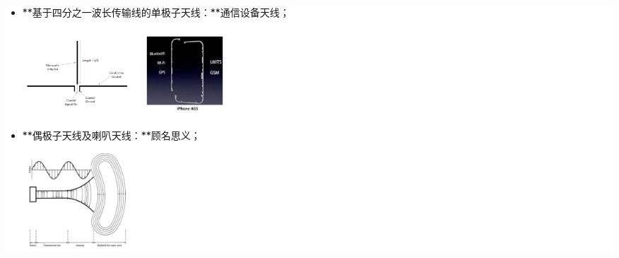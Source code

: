 
- **基于四分之一波长传输线的单极子天线：**通信设备天线；

  <img src="./assets/image-20231112174629675.png" alt="image-20231112174629675" style="zoom:30%;" />

- **偶极子天线及喇叭天线：**顾名思义；

  <img src="./assets/image-20231112174749001.png" alt="image-20231112174749001" style="zoom:20%;" />
